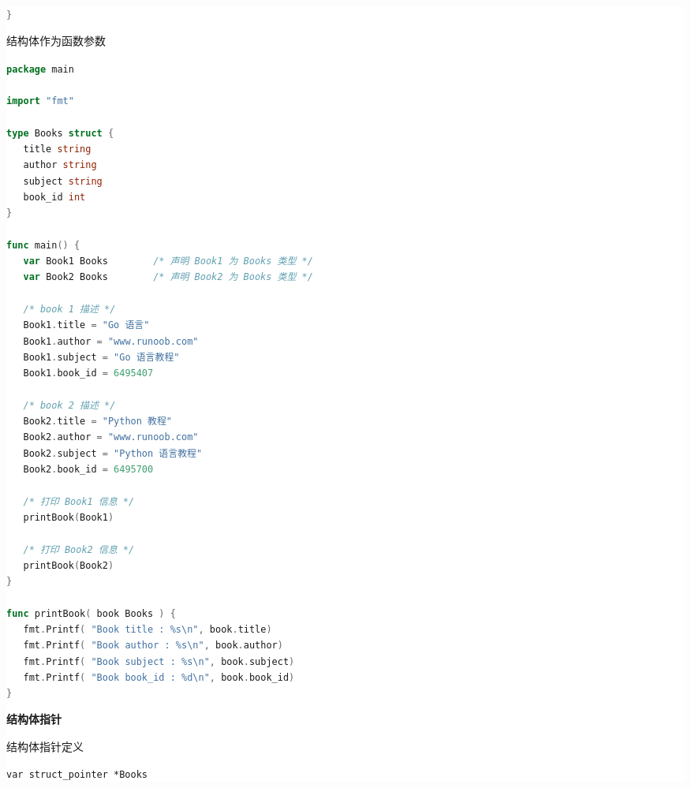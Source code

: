 ```go
}
```

结构体作为函数参数

```go
package main

import "fmt"

type Books struct {
   title string
   author string
   subject string
   book_id int
}

func main() {
   var Book1 Books        /* 声明 Book1 为 Books 类型 */
   var Book2 Books        /* 声明 Book2 为 Books 类型 */

   /* book 1 描述 */
   Book1.title = "Go 语言"
   Book1.author = "www.runoob.com"
   Book1.subject = "Go 语言教程"
   Book1.book_id = 6495407

   /* book 2 描述 */
   Book2.title = "Python 教程"
   Book2.author = "www.runoob.com"
   Book2.subject = "Python 语言教程"
   Book2.book_id = 6495700

   /* 打印 Book1 信息 */
   printBook(Book1)

   /* 打印 Book2 信息 */
   printBook(Book2)
}

func printBook( book Books ) {
   fmt.Printf( "Book title : %s\n", book.title)
   fmt.Printf( "Book author : %s\n", book.author)
   fmt.Printf( "Book subject : %s\n", book.subject)
   fmt.Printf( "Book book_id : %d\n", book.book_id)
}
```

**结构体指针**

结构体指针定义

```
var struct_pointer *Books
```
